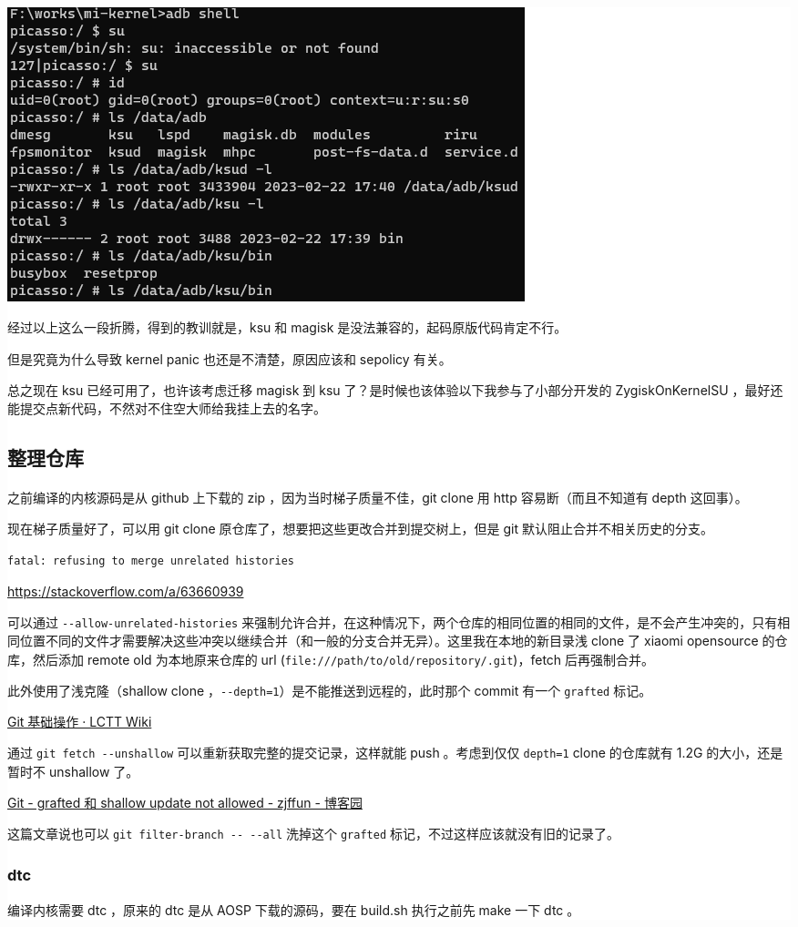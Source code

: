 ![](res/images/20230222_03.png)

经过以上这么一段折腾，得到的教训就是，ksu 和 magisk 是没法兼容的，起码原版代码肯定不行。

但是究竟为什么导致 kernel panic 也还是不清楚，原因应该和 sepolicy 有关。

总之现在 ksu 已经可用了，也许该考虑迁移 magisk 到 ksu 了？是时候也该体验以下我参与了小部分开发的 ZygiskOnKernelSU ，最好还能提交点新代码，不然对不住空大师给我挂上去的名字。

## 整理仓库

之前编译的内核源码是从 github 上下载的 zip ，因为当时梯子质量不佳，git clone 用 http 容易断（而且不知道有 depth 这回事）。

现在梯子质量好了，可以用 git clone 原仓库了，想要把这些更改合并到提交树上，但是 git 默认阻止合并不相关历史的分支。

```
fatal: refusing to merge unrelated histories
```

https://stackoverflow.com/a/63660939

可以通过 `--allow-unrelated-histories` 来强制允许合并，在这种情况下，两个仓库的相同位置的相同的文件，是不会产生冲突的，只有相同位置不同的文件才需要解决这些冲突以继续合并（和一般的分支合并无异）。这里我在本地的新目录浅 clone 了 xiaomi opensource 的仓库，然后添加 remote old 为本地原来仓库的 url (`file:///path/to/old/repository/.git`)，fetch 后再强制合并。

此外使用了浅克隆（shallow clone ，`--depth=1`）是不能推送到远程的，此时那个 commit 有一个 `grafted` 标记。

[Git 基础操作 · LCTT Wiki](https://lctt.github.io/wiki/tutorials/gitbasic.html)

通过 `git fetch --unshallow` 可以重新获取完整的提交记录，这样就能 push 。考虑到仅仅 `depth=1` clone 的仓库就有 1.2G 的大小，还是暂时不 unshallow 了。

[Git - grafted 和 shallow update not allowed - zjffun - 博客园](https://www.cnblogs.com/jffun-blog/p/10327386.html)

这篇文章说也可以 `git filter-branch -- --all` 洗掉这个 `grafted` 标记，不过这样应该就没有旧的记录了。

### dtc

编译内核需要 dtc ，原来的 dtc 是从 AOSP 下载的源码，要在 build.sh 执行之前先 make 一下 dtc 。
